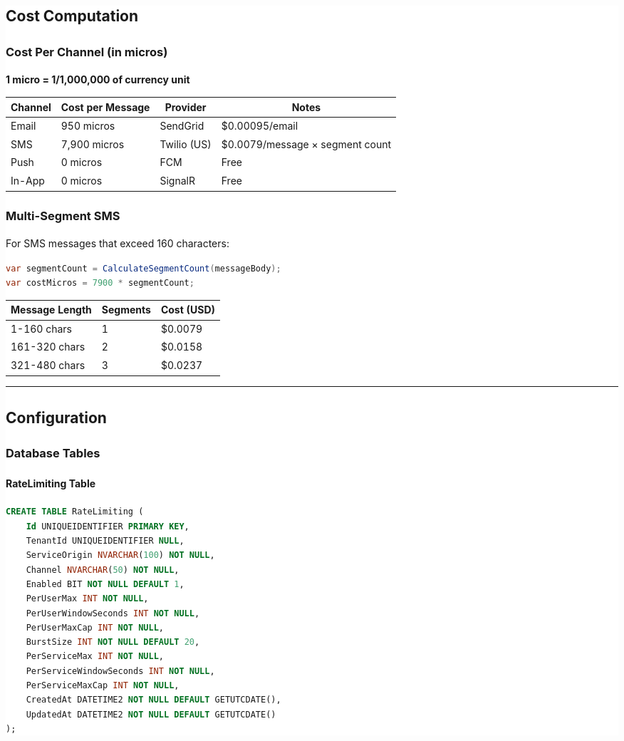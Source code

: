 
## Cost Computation

### Cost Per Channel (in micros)

**1 micro = 1/1,000,000 of currency unit**

| Channel | Cost per Message | Provider    | Notes                          |
|---------|------------------|-------------|--------------------------------|
| Email   | 950 micros       | SendGrid    | $0.00095/email                 |
| SMS     | 7,900 micros     | Twilio (US) | $0.0079/message × segment count|
| Push    | 0 micros         | FCM         | Free                           |
| In-App  | 0 micros         | SignalR     | Free                           |

### Multi-Segment SMS

For SMS messages that exceed 160 characters:

```csharp
var segmentCount = CalculateSegmentCount(messageBody);
var costMicros = 7900 * segmentCount;
```

| Message Length | Segments | Cost (USD)  |
|----------------|----------|-------------|
| 1-160 chars    | 1        | $0.0079     |
| 161-320 chars  | 2        | $0.0158     |
| 321-480 chars  | 3        | $0.0237     |

---

## Configuration

### Database Tables

#### RateLimiting Table

```sql
CREATE TABLE RateLimiting (
    Id UNIQUEIDENTIFIER PRIMARY KEY,
    TenantId UNIQUEIDENTIFIER NULL,
    ServiceOrigin NVARCHAR(100) NOT NULL,
    Channel NVARCHAR(50) NOT NULL,
    Enabled BIT NOT NULL DEFAULT 1,
    PerUserMax INT NOT NULL,
    PerUserWindowSeconds INT NOT NULL,
    PerUserMaxCap INT NOT NULL,
    BurstSize INT NOT NULL DEFAULT 20,
    PerServiceMax INT NOT NULL,
    PerServiceWindowSeconds INT NOT NULL,
    PerServiceMaxCap INT NOT NULL,
    CreatedAt DATETIME2 NOT NULL DEFAULT GETUTCDATE(),
    UpdatedAt DATETIME2 NOT NULL DEFAULT GETUTCDATE()
);
```
